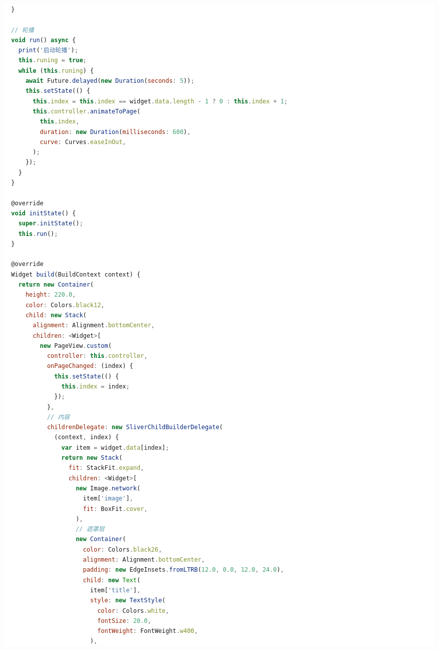```js
  }

  // 轮播
  void run() async {
    print('启动轮播');
    this.runing = true;
    while (this.runing) {
      await Future.delayed(new Duration(seconds: 5));
      this.setState(() {
        this.index = this.index == widget.data.length - 1 ? 0 : this.index + 1;
        this.controller.animateToPage(
          this.index,
          duration: new Duration(milliseconds: 600),
          curve: Curves.easeInOut,
        );
      });
    }
  }

  @override
  void initState() {
    super.initState();
    this.run();
  }

  @override
  Widget build(BuildContext context) {
    return new Container(
      height: 220.0,
      color: Colors.black12,
      child: new Stack(
        alignment: Alignment.bottomCenter,
        children: <Widget>[
          new PageView.custom(
            controller: this.controller,
            onPageChanged: (index) {
              this.setState(() {
                this.index = index;
              });
            },
            // 内容
            childrenDelegate: new SliverChildBuilderDelegate(
              (context, index) {
                var item = widget.data[index];
                return new Stack(
                  fit: StackFit.expand,
                  children: <Widget>[
                    new Image.network(
                      item['image'],
                      fit: BoxFit.cover,
                    ),
                    // 遮罩层
                    new Container(
                      color: Colors.black26,
                      alignment: Alignment.bottomCenter,
                      padding: new EdgeInsets.fromLTRB(12.0, 0.0, 12.0, 24.0),
                      child: new Text(
                        item['title'],
                        style: new TextStyle(
                          color: Colors.white,
                          fontSize: 20.0,
                          fontWeight: FontWeight.w400,
                        ),
```